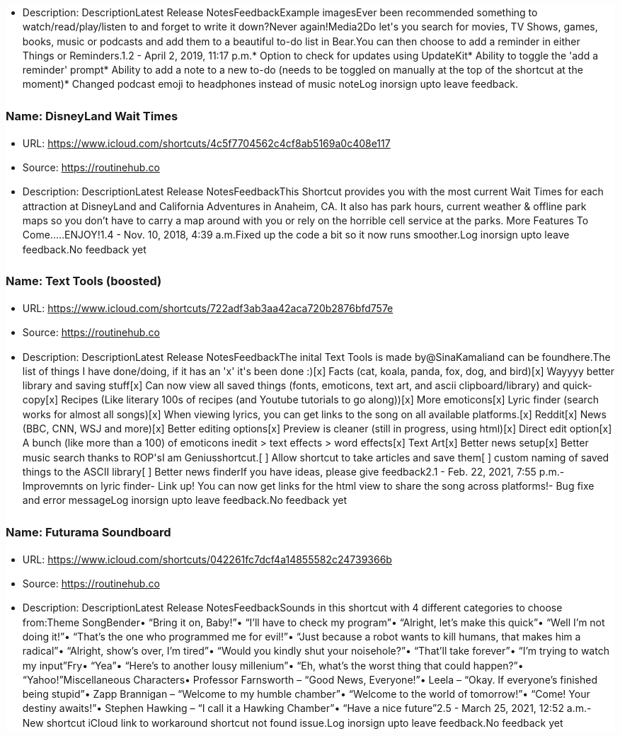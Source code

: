 - Description: DescriptionLatest Release NotesFeedbackExample imagesEver been recommended something to watch/read/play/listen to and forget to write it down?Never again!Media2Do let's you search for movies, TV Shows, games, books, music or podcasts and add them to a beautiful to-do list in Bear.You can then choose to add a reminder in either Things or Reminders.1.2 - April 2, 2019, 11:17 p.m.* Option to check for updates using UpdateKit* Ability to toggle the 'add a reminder' prompt* Ability to add a note to a new to-do (needs to be toggled on manually at the top of the shortcut at the moment)* Changed podcast emoji to headphones instead of music noteLog inorsign upto leave feedback.

### Name: DisneyLand Wait Times

- URL: https://www.icloud.com/shortcuts/4c5f7704562c4cf8ab5169a0c408e117

- Source: https://routinehub.co

- Description: DescriptionLatest Release NotesFeedbackThis Shortcut provides you with the most current Wait Times for each attraction at DisneyLand and California Adventures in Anaheim, CA. It also has park hours, current weather & offline park maps so you don’t have to carry a map around with you or rely on the horrible cell service at the parks. More Features To Come.....ENJOY!1.4 - Nov. 10, 2018, 4:39 a.m.Fixed up the code a bit so it now runs smoother.Log inorsign upto leave feedback.No feedback yet

### Name: Text Tools (boosted)

- URL: https://www.icloud.com/shortcuts/722adf3ab3aa42aca720b2876bfd757e

- Source: https://routinehub.co

- Description: DescriptionLatest Release NotesFeedbackThe inital Text Tools is made by@SinaKamaliand can be foundhere.The list of things I have done/doing, if it has an 'x' it's been done :)[x] Facts (cat, koala, panda, fox, dog, and bird)[x] Wayyyy better library and saving stuff[x] Can now view all saved things (fonts, emoticons, text art, and ascii clipboard/library) and quick-copy[x] Recipes (Like literary 100s of recipes (and Youtube tutorials to go along))[x] More emoticons[x] Lyric finder (search works for almost all songs)[x] When viewing lyrics, you can get links to the song on all available platforms.[x] Reddit[x] News (BBC, CNN, WSJ and more)[x] Better editing options[x] Preview is cleaner (still in progress, using html)[x] Direct edit option[x] A bunch (like more than a 100) of emoticons inedit > text effects > word effects[x] Text Art[x] Better news setup[x] Better music search
thanks to ROP'sI am Geniusshortcut.[ ] Allow shortcut to take articles and save them[ ] custom naming of saved things to the ASCII library[ ] Better news finderIf you have ideas, please give feedback2.1 - Feb. 22, 2021, 7:55 p.m.- Improvemnts on lyric finder- Link up! You can now get links for the html view to share the song across platforms!- Bug fixe and error messageLog inorsign upto leave feedback.No feedback yet

### Name: Futurama Soundboard

- URL: https://www.icloud.com/shortcuts/042261fc7dcf4a14855582c24739366b

- Source: https://routinehub.co

- Description: DescriptionLatest Release NotesFeedbackSounds in this shortcut with 4 different categories to choose from:Theme SongBender• “Bring it on, Baby!”• “I’ll have to check my program”• “Alright, let’s make this quick”• “Well I’m not doing it!”• “That’s the one who programmed me for evil!”• “Just because a robot wants to kill humans, that makes him a radical”• “Alright, show’s over, I’m tired”• “Would you kindly shut your noisehole?”• “That’ll take forever”• “I’m trying to watch my input”Fry• “Yea”• “Here’s to another lousy millenium”• “Eh, what’s the worst thing that could happen?”• “Yahoo!”Miscellaneous Characters• Professor Farnsworth – “Good News, Everyone!”• Leela – “Okay. If everyone’s finished being stupid”• Zapp Brannigan – “Welcome to my humble chamber”• “Welcome to the world of tomorrow!”• “Come! Your destiny awaits!”• Stephen Hawking – “I call it a Hawking Chamber”• “Have a nice future”2.5 - March 25, 2021, 12:52 a.m.- New shortcut iCloud link to workaround shortcut not found issue.Log inorsign upto leave feedback.No feedback yet
